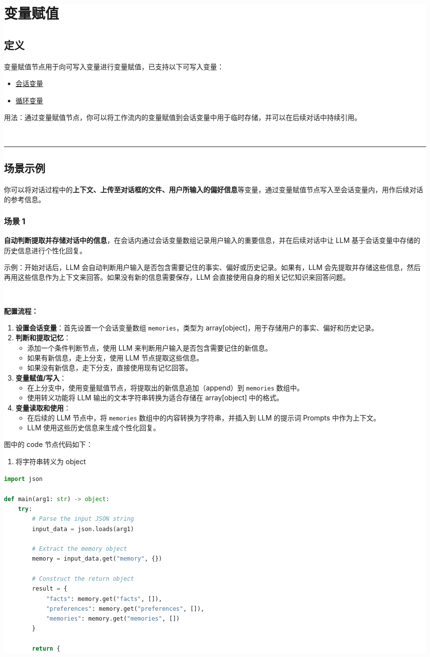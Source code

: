 # 变量赋值

## 定义

变量赋值节点用于向可写入变量进行变量赋值，已支持以下可写入变量：

* [会话变量](../key-concept.md#hui-hua-bian-liang)

* [循环变量](https://docs.dify.ai/zh-hans/guides/workflow/node/loop)

用法：通过变量赋值节点，你可以将工作流内的变量赋值到会话变量中用于临时存储，并可以在后续对话中持续引用。

<figure><img src="https://assets-docs.dify.ai/2024/11/83d0b9ef4c1fad947b124398d472d656.png" alt="" width="375"><figcaption></figcaption></figure>

***

## 场景示例

你可以将对话过程中的**上下文、上传至对话框的文件、用户所输入的偏好信息**等变量，通过变量赋值节点写入至会话变量内，用作后续对话的参考信息。

### 场景 1

**自动判断提取并存储对话中的信息**，在会话内通过会话变量数组记录用户输入的重要信息，并在后续对话中让 LLM 基于会话变量中存储的历史信息进行个性化回复。

示例：开始对话后，LLM 会自动判断用户输入是否包含需要记住的事实、偏好或历史记录。如果有，LLM 会先提取并存储这些信息，然后再用这些信息作为上下文来回答。如果没有新的信息需要保存，LLM 会直接使用自身的相关记忆知识来回答问题。

<figure><img src="../../../.gitbook/assets/中文.jpeg" alt=""><figcaption></figcaption></figure>

**配置流程：**

1. **设置会话变量**：首先设置一个会话变量数组 `memories`，类型为 array\[object]，用于存储用户的事实、偏好和历史记录。
2. **判断和提取记忆**：
   * 添加一个条件判断节点，使用 LLM 来判断用户输入是否包含需要记住的新信息。
   * 如果有新信息，走上分支，使用 LLM 节点提取这些信息。
   * 如果没有新信息，走下分支，直接使用现有记忆回答。
3. **变量赋值/写入**：
   * 在上分支中，使用变量赋值节点，将提取出的新信息追加（append）到 `memories` 数组中。
   * 使用转义功能将 LLM 输出的文本字符串转换为适合存储在 array\[object] 中的格式。
4. **变量读取和使用**：
   * 在后续的 LLM 节点中，将 `memories` 数组中的内容转换为字符串，并插入到 LLM 的提示词 Prompts 中作为上下文。
   * LLM 使用这些历史信息来生成个性化回复。

图中的 code 节点代码如下：

1. 将字符串转义为 object

```python
import json

def main(arg1: str) -> object:
    try:
        # Parse the input JSON string
        input_data = json.loads(arg1)
        
        # Extract the memory object
        memory = input_data.get("memory", {})
        
        # Construct the return object
        result = {
            "facts": memory.get("facts", []),
            "preferences": memory.get("preferences", []),
            "memories": memory.get("memories", [])
        }
        
        return {
```